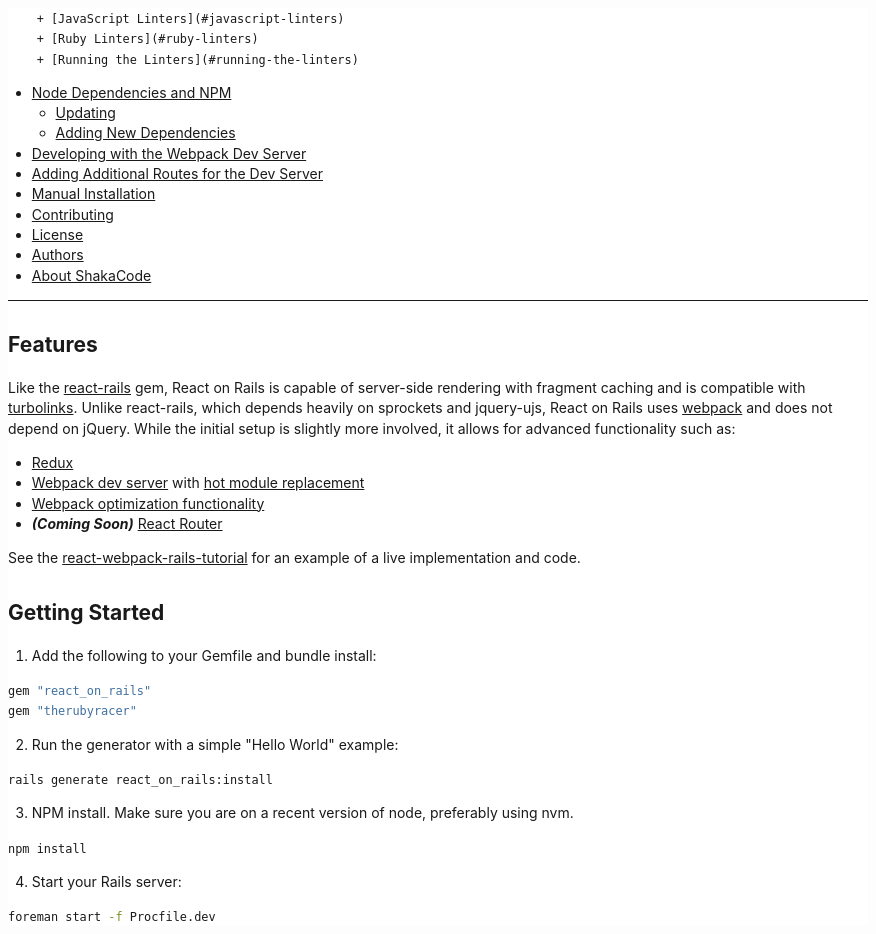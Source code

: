         + [JavaScript Linters](#javascript-linters)
        + [Ruby Linters](#ruby-linters)
        + [Running the Linters](#running-the-linters)
+ [Node Dependencies and NPM](#node-dependences-and-npm)
    - [Updating](#updating)
    - [Adding New Dependencies](#adding-new-dependences)
+ [Developing with the Webpack Dev Server](#developing-with-the-webpack-dev-server)
+ [Adding Additional Routes for the Dev Server](#adding-additional-routes-for-the-dev-server)
+ [Manual Installation](#manual-installation)
+ [Contributing](#contributing)
+ [License](#license)
+ [Authors](#authors)
+ [About ShakaCode](#about-shakacode)

---

## Features
Like the [react-rails](https://github.com/reactjs/react-rails) gem, React on Rails is capable of server-side rendering with fragment caching and is compatible with [turbolinks](https://github.com/rails/turbolinks). Unlike react-rails, which depends heavily on sprockets and jquery-ujs, React on Rails uses [webpack](http://webpack.github.io/) and does not depend on jQuery. While the initial setup is slightly more involved, it allows for advanced functionality such as:

+ [Redux](https://github.com/rackt/redux)
+ [Webpack dev server](https://webpack.github.io/docs/webpack-dev-server.html) with [hot module replacement](https://webpack.github.io/docs/hot-module-replacement-with-webpack.html)
+ [Webpack optimization functionality](https://github.com/webpack/docs/wiki/optimization)
+ _**(Coming Soon)**_ [React Router](https://github.com/rackt/react-router)

See the [react-webpack-rails-tutorial](https://github.com/justin808/react-webpack-rails-tutorial/) for an example of a live implementation and code.

## Getting Started
1. Add the following to your Gemfile and bundle install:
  
  ```ruby
  gem "react_on_rails"
  gem "therubyracer"
  ```

2. Run the generator with a simple "Hello World" example:

  ```bash
  rails generate react_on_rails:install
  ```

3. NPM install. Make sure you are on a recent version of node, preferably using nvm.

  ```bash
  npm install
  ```

4. Start your Rails server:

  ```bash
  foreman start -f Procfile.dev
  ```
